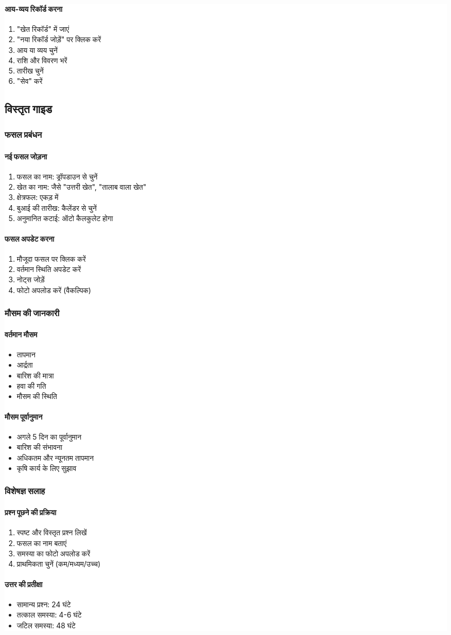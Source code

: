 #### आय-व्यय रिकॉर्ड करना
1. "खेत रिकॉर्ड" में जाएं
2. "नया रिकॉर्ड जोड़ें" पर क्लिक करें
3. आय या व्यय चुनें
4. राशि और विवरण भरें
5. तारीख चुनें
6. "सेव" करें

## विस्तृत गाइड

### फसल प्रबंधन

#### नई फसल जोड़ना
1. फसल का नाम: ड्रॉपडाउन से चुनें
2. खेत का नाम: जैसे "उत्तरी खेत", "तालाब वाला खेत"
3. क्षेत्रफल: एकड़ में
4. बुआई की तारीख: कैलेंडर से चुनें
5. अनुमानित कटाई: ऑटो कैलकुलेट होगा

#### फसल अपडेट करना
1. मौजूदा फसल पर क्लिक करें
2. वर्तमान स्थिति अपडेट करें
3. नोट्स जोड़ें
4. फोटो अपलोड करें (वैकल्पिक)

### मौसम की जानकारी

#### वर्तमान मौसम
- तापमान
- आर्द्रता
- बारिश की मात्रा
- हवा की गति
- मौसम की स्थिति

#### मौसम पूर्वानुमान
- अगले 5 दिन का पूर्वानुमान
- बारिश की संभावना
- अधिकतम और न्यूनतम तापमान
- कृषि कार्य के लिए सुझाव

### विशेषज्ञ सलाह

#### प्रश्न पूछने की प्रक्रिया
1. स्पष्ट और विस्तृत प्रश्न लिखें
2. फसल का नाम बताएं
3. समस्या का फोटो अपलोड करें
4. प्राथमिकता चुनें (कम/मध्यम/उच्च)

#### उत्तर की प्रतीक्षा
- सामान्य प्रश्न: 24 घंटे
- तत्काल समस्या: 4-6 घंटे
- जटिल समस्या: 48 घंटे
